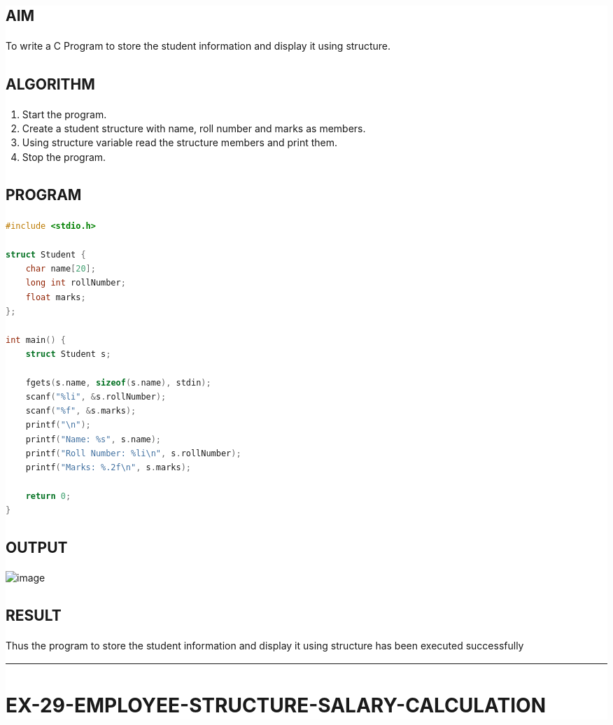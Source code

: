 ## AIM

To write a C Program to store the student information and display it using structure.

## ALGORITHM

1.	Start the program.
2.	Create a student structure with name, roll number and marks as members.
3.	Using structure variable read the structure members and print them.
4.	Stop the program.

## PROGRAM
```c
#include <stdio.h>

struct Student {
    char name[20];
    long int rollNumber;
    float marks;
};

int main() {
    struct Student s;

    fgets(s.name, sizeof(s.name), stdin);
    scanf("%li", &s.rollNumber);
    scanf("%f", &s.marks);
    printf("\n");
    printf("Name: %s", s.name);
    printf("Roll Number: %li\n", s.rollNumber);
    printf("Marks: %.2f\n", s.marks);

    return 0;
}
```

## OUTPUT
![image](https://github.com/user-attachments/assets/8f03c7fa-515e-4fc7-abd2-34ece32e3bbd)




## RESULT

Thus the program to store the student information and display it using structure has been executed successfully
 <hr>
 


# EX-29-EMPLOYEE-STRUCTURE-SALARY-CALCULATION
